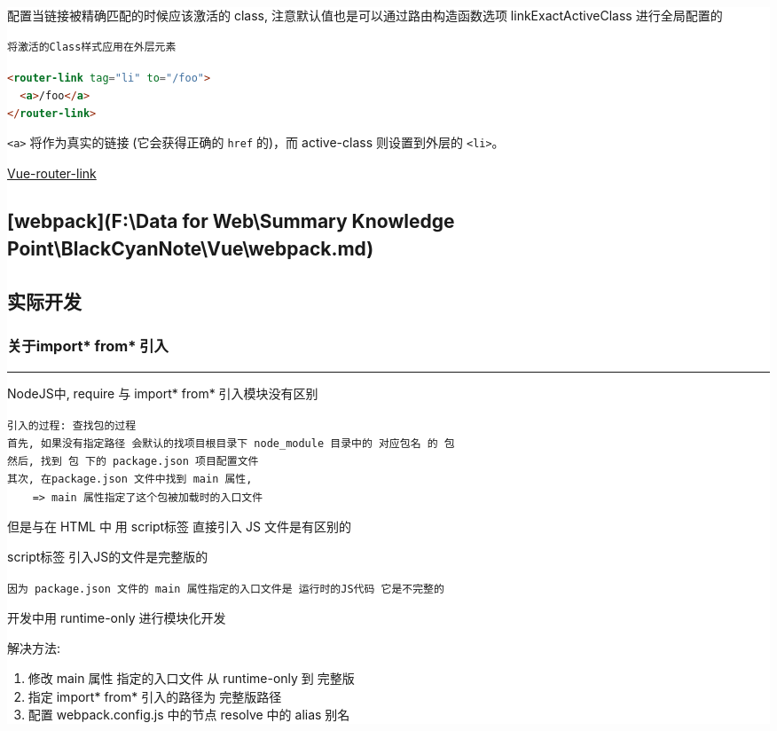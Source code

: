   配置当链接被精确匹配的时候应该激活的 class, 注意默认值也是可以通过路由构造函数选项 linkExactActiveClass 进行全局配置的

`将激活的Class样式应用在外层元素`

```html
<router-link tag="li" to="/foo">
  <a>/foo</a>
</router-link>
```

`<a>` 将作为真实的链接 (它会获得正确的 `href` 的)，而 active-class 则设置到外层的 `<li>`。

[Vue-router-link](https://router.vuejs.org/zh/api/#router-link)	













## [webpack](F:\Data for Web\Summary Knowledge Point\BlackCyanNote\Vue\webpack.md)









## 实际开发



### 关于import* from* 引入

---

NodeJS中, require 与 import* from* 引入模块没有区别

```
引入的过程: 查找包的过程
首先, 如果没有指定路径 会默认的找项目根目录下 node_module 目录中的 对应包名 的 包
然后, 找到 包 下的 package.json 项目配置文件
其次, 在package.json 文件中找到 main 属性, 
	=> main 属性指定了这个包被加载时的入口文件
```

但是与在 HTML 中 用 script标签 直接引入 JS 文件是有区别的

script标签 引入JS的文件是完整版的

`因为 package.json 文件的 main 属性指定的入口文件是 运行时的JS代码 它是不完整的` 

开发中用 runtime-only 进行模块化开发

解决方法: 

1. 修改 main 属性 指定的入口文件 从 runtime-only 到 完整版
2. 指定 import* from* 引入的路径为 完整版路径
3. 配置 webpack.config.js 中的节点 resolve 中的 alias 别名
